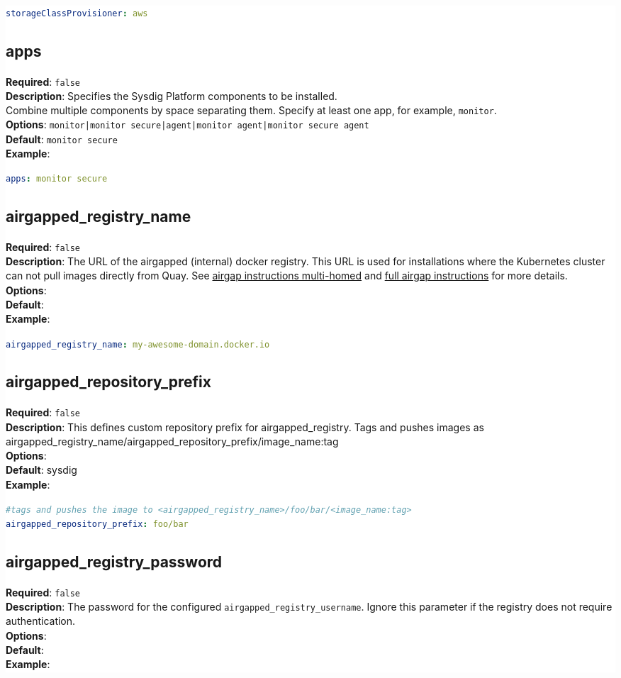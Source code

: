 ```yaml
storageClassProvisioner: aws
```

## **apps**
**Required**: `false`<br>
**Description**: Specifies the Sysdig Platform components to be installed.<br>
Combine multiple components by space separating them. Specify at least one
app, for example, `monitor`.<br>
**Options**: `monitor|monitor secure|agent|monitor agent|monitor secure agent`<br>
**Default**: `monitor secure`<br>
**Example**:

```yaml
apps: monitor secure
```

## **airgapped_registry_name**
**Required**: `false`<br>
**Description**: The URL of the airgapped (internal) docker registry. This URL
is used for installations where the Kubernetes cluster can not pull images
directly from Quay. See [airgap instructions
multi-homed](usage.md#airgap-installation-with-installation-machine-multi-homed)
and [full airgap instructions](../usage.md#full-airgap-installation) for more
details.<br>
**Options**:<br>
**Default**:<br>
**Example**:

```yaml
airgapped_registry_name: my-awesome-domain.docker.io
```

## **airgapped_repository_prefix**
**Required**: `false`<br>
**Description**: This defines custom repository prefix for airgapped_registry.
Tags and pushes images as airgapped_registry_name/airgapped_repository_prefix/image_name:tag<br>
**Options**:<br>
**Default**: sysdig<br>
**Example**:

```yaml
#tags and pushes the image to <airgapped_registry_name>/foo/bar/<image_name:tag>
airgapped_repository_prefix: foo/bar
```

## **airgapped_registry_password**
**Required**: `false`<br>
**Description**: The password for the configured
`airgapped_registry_username`. Ignore this parameter if the registry does not
require authentication.<br>
**Options**:<br>
**Default**:<br>
**Example**:
